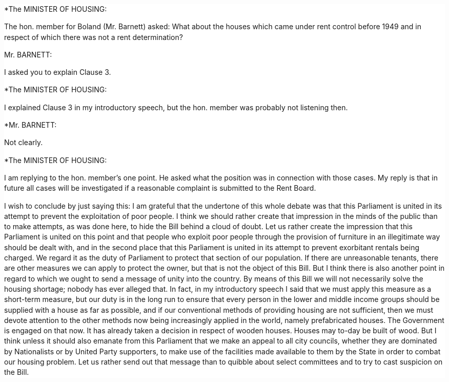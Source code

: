 <from>*The <person refersTo="hansard_za">MINISTER OF HOUSING</person>:</from>

<p>The hon. member for Boland (Mr. Barnett) asked: What about the houses which came under rent control before 1949 and in respect of which there was not a rent determination?</p>

</speech>

<speech by="#barnett">

<from>Mr. <person refersTo="hansard_za">BARNETT</person>:</from>

<p>I asked you to explain Clause 3.</p>

</speech>

<speech by="#minister_of_housing">

<from>*The <person refersTo="hansard_za">MINISTER OF HOUSING</person>:</from>

<p>I explained Clause 3 in my introductory speech, but the hon. member was probably not listening then.</p>

</speech>

<speech by="#barnett">

<from>*Mr. <person refersTo="hansard_za">BARNETT</person>:</from>

<p>Not clearly.</p>

</speech>

<speech by="#minister_of_housing">

<from>*The <person refersTo="hansard_za">MINISTER OF HOUSING</person>:</from>

<p>I am replying to the hon. member&#x2019;s one point. He asked what the position was in connection with those cases. My reply is that in future all cases will be investigated if a reasonable complaint is submitted to the Rent Board.</p>

<p>I wish to conclude by just saying this: I am grateful that the undertone of this whole debate was that this Parliament is united in its attempt to prevent the exploitation of poor people. I think we should rather create that impression in the minds of the public than to make attempts, as was done here, to hide the <span class="col_1687-1688" refersTo="page_0858"/>Bill behind a cloud of doubt. Let us rather create the impression that this Parliament is united on this point and that people who exploit poor people through the provision of furniture in an illegitimate way should be dealt with, and in the second place that this Parliament is united in its attempt to prevent exorbitant rentals being charged. We regard it as the duty of Parliament to protect that section of our population. If there are unreasonable tenants, there are other measures we can apply to protect the owner, but that is not the object of this Bill. But I think there is also another point in regard to which we ought to send a message of unity into the country. By means of this Bill we will not necessarily solve the housing shortage; nobody has ever alleged that. In fact, in my introductory speech I said that we must apply this measure as a short-term measure, but our duty is in the long run to ensure that every person in the lower and middle income groups should be supplied with a house as far as possible, and if our conventional methods of providing housing are not sufficient, then we must devote attention to the other methods now being increasingly applied in the world, namely prefabricated houses. The Government is engaged on that now. It has already taken a decision in respect of wooden houses. Houses may to-day be built of wood. But I think unless it should also emanate from this Parliament that we make an appeal to all city councils, whether they are dominated by Nationalists or by United Party supporters, to make use of the facilities made available to them by the State in order to combat our housing problem. Let us rather send out that message than to quibble about select committees and to try to cast suspicion on the Bill.</p>
